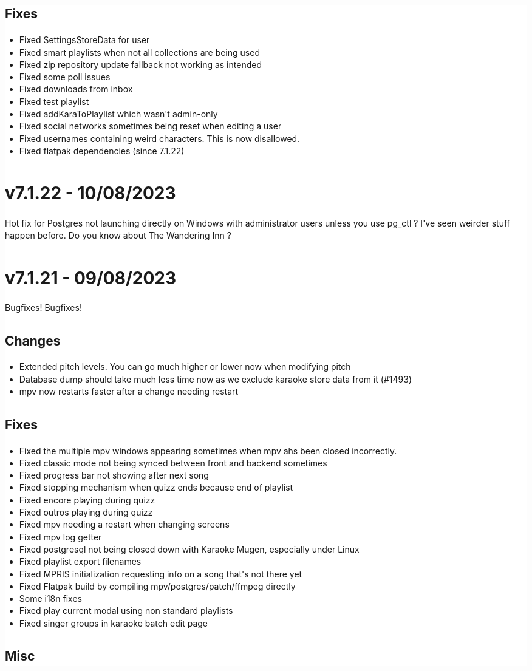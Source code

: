 ## Fixes

-   Fixed SettingsStoreData for user
-   Fixed smart playlists when not all collections are being used
-   Fixed zip repository update fallback not working as intended
-   Fixed some poll issues
-   Fixed downloads from inbox
-   Fixed test playlist
-   Fixed addKaraToPlaylist which wasn't admin-only
-   Fixed social networks sometimes being reset when editing a user
-   Fixed usernames containing weird characters. This is now disallowed.
-   Fixed flatpak dependencies (since 7.1.22)

# v7.1.22 - 10/08/2023

Hot fix for Postgres not launching directly on Windows with administrator users unless you use pg_ctl ? I've seen weirder stuff happen before. Do you know about The Wandering Inn ?

# v7.1.21 - 09/08/2023

Bugfixes! Bugfixes!

## Changes

-   Extended pitch levels. You can go much higher or lower now when modifying pitch
-   Database dump should take much less time now as we exclude karaoke store data from it (#1493)
-   mpv now restarts faster after a change needing restart

## Fixes

-   Fixed the multiple mpv windows appearing sometimes when mpv ahs been closed incorrectly.
-   Fixed classic mode not being synced between front and backend sometimes
-   Fixed progress bar not showing after next song
-   Fixed stopping mechanism when quizz ends because end of playlist
-   Fixed encore playing during quizz
-   Fixed outros playing during quizz
-   Fixed mpv needing a restart when changing screens
-   Fixed mpv log getter
-   Fixed postgresql not being closed down with Karaoke Mugen, especially under Linux
-   Fixed playlist export filenames
-   Fixed MPRIS initialization requesting info on a song that's not there yet
-   Fixed Flatpak build by compiling mpv/postgres/patch/ffmpeg directly
-   Some i18n fixes
-   Fixed play current modal using non standard playlists
-   Fixed singer groups in karaoke batch edit page

## Misc

